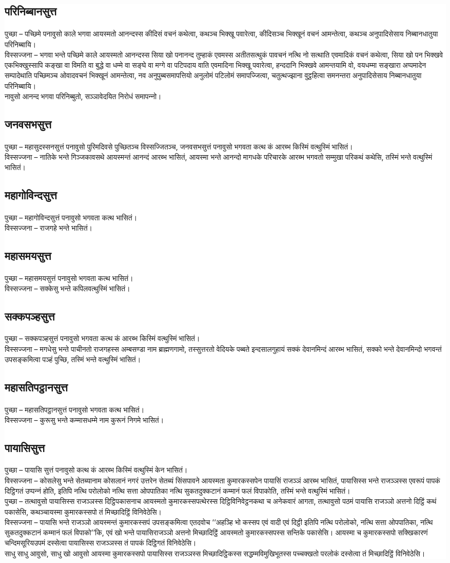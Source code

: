 
## परिनिब्बानसुत्त

पुच्छा – पच्छिमे पनावुसो काले भगवा आयस्मतो आनन्दस्स कीदिसं वचनं कथेत्वा, कथञ्‍च भिक्खू पवारेत्वा, कीदिसञ्‍च भिक्खूनं वचनं आमन्तेत्वा, कथञ्‍च अनुपादिसेसाय निब्बानधातुया परिनिब्बायि।  
विस्सज्‍जना – भगवा भन्ते पच्छिमे काले आयस्मतो आनन्दस्स सिया खो पनानन्द तुम्हाकं एवमस्स अतीतसत्थुकं पावचनं नत्थि नो सत्थाति एवमादिकं वचनं कथेत्वा, सिया खो पन भिक्खवे एकभिक्खुस्सापि कङ्खा वा विमति वा बुद्धे वा धम्मे वा सङ्घे वा मग्गे वा पटिपदाय वाति एवमादिना भिक्खू पवारेत्वा, हन्ददानि भिक्खवे आमन्तयामि वो, वयधम्मा सङ्खारा अप्पमादेन सम्पादेथाति पच्छिमञ्‍च ओवादवचनं भिक्खूनं आमन्तेत्वा, नव अनुपुब्बसमापत्तियो अनुलोमं पटिलोमं समापज्‍जित्वा, चतुत्थज्झाना वुट्ठहित्वा समनन्तरा अनुपादिसेसाय निब्बानधातुया परिनिब्बायि।  
नावुसो आनन्द भगवा परिनिब्बुतो, सञ्‍ञावेदयित निरोधं समापन्‍नो।  


## जनवसभसुत्त

पुच्छा – महासुदस्सनसुत्तं पनावुसो पुरिमदिवसे पुच्छितञ्‍च विस्सज्‍जितञ्‍च, जनवसभसुत्तं पनावुसो भगवता कत्थ कं आरब्भ किस्मिं वत्थुस्मिं भासितं।  
विस्सज्‍जना – नातिके भन्ते गिञ्‍जकावसथे आयस्मन्तं आनन्दं आरब्भ भासितं, आयस्मा भन्ते आनन्दो मागधके परिचारके आरब्भ भगवतो सम्मुखा परिकथं कथेसि, तस्मिं भन्ते वत्थुस्मिं भासितं।  


## महागोविन्दसुत्त

पुच्छा – महागोविन्दसुत्तं पनावुसो भगवता कत्थ भासितं।  
विस्सज्‍जना – राजगहे भन्ते भासितं।  


## महासमयसुत्त

पुच्छा – महासमयसुत्तं पनावुसो भगवता कत्थ भासितं।  
विस्सज्‍जना – सक्‍केसु भन्ते कपिलवत्थुस्मिं भासितं।  


## सक्‍कपञ्हसुत्त

पुच्छा – सक्‍कपञ्हसुत्तं पनावुसो भगवता कत्थ कं आरब्भ किस्मिं वत्थुस्मिं भासितं।  
विस्सज्‍जना – मगधेसु भन्ते पाचीनतो राजगहस्स अम्बसण्डा नाम ब्राह्मणगामो, तस्सुत्तरतो वेदियके पब्बते इन्दसालगुहायं सक्‍कं देवानमिन्दं आरब्भ भासितं, सक्‍को भन्ते देवानमिन्दो भगवन्तं उपसङ्कमित्वा पञ्हं पुच्छि, तस्मिं भन्ते वत्थुस्मिं भासितं।  


## महासतिपट्ठानसुत्त

पुच्छा – महासतिपट्ठानसुत्तं पनावुसो भगवता कत्थ भासितं।  
विस्सज्‍जना – कुरूसु भन्ते कम्मासधम्मे नाम कुरूनं निगमे भासितं।  


## पायासिसुत्त

पुच्छा – पायासि सुत्तं पनावुसो कत्थ कं आरब्भ किस्मिं वत्थुस्मिं केन भासितं।  
विस्सज्‍जना – कोसलेसु भन्ते सेतब्यानाम कोसलानं नगरं उत्तरेन सेतब्यं सिंसपावने आयस्मता कुमारकस्सपेन पायासिं राजञ्‍ञं आरब्भ भासितं, पायासिस्स भन्ते राजञ्‍ञस्स एवरूपं पापकं दिट्ठिगतं उप्पन्‍नं होति, इतिपि नत्थि परोलोको नत्थि सत्ता ओपपातिका नत्थि सुकतदुक्‍कटानं कम्मानं फलं विपाकोति, तस्मिं भन्ते वत्थुस्मिं भासितं।  
पुच्छा – तत्थावुसो पायासिस्स राजञ्‍ञस्स दिट्ठिपकासनाच आयस्मतो कुमारकस्सपत्थेरस्स दिट्ठिविनिवेट्ठनकथा च अनेकवारं आगता, तत्थावुसो पठमं पायासि राजञ्‍ञो अत्तनो दिट्ठिं कथं पकासेसि, कथञ्‍चायस्मा कुमारकस्सपो तं मिच्छादिट्ठिं विनिवेठेसि।  
विस्सज्‍जना – पायासि भन्ते राजञ्‍ञो आयस्मन्तं कुमारकस्सपं उपसङ्कमित्वा एतदवोच ‘‘अहञ्हि भो कस्सप एवं वादी एवं दिट्ठी इतिपि नत्थि परोलोको, नत्थि सत्ता ओपपातिका, नत्थि सुकतदुक्‍कटानं कम्मानं फलं विपाको’’कि, एवं खो भन्ते पायासिराजञ्‍ञो अत्तनो मिच्छादिट्ठिं आयस्मतो कुमारकस्सपस्स सन्तिके पकासेसि। आयस्मा च कुमारकस्सपो सक्खिकारणं चन्दिमसूरियउपमं दस्सेत्वा पायासिस्स राजञ्‍ञस्स तं पापकं दिट्ठिगतं विनिवेठेसि।  
साधु साधु आवुसो, साधु खो आवुसो आयस्मा कुमारकस्सपो पायासिस्स राजञ्‍ञस्स मिच्छादिट्ठिकस्स सद्धम्मविमुखिभूतस्स पच्‍चक्खतो परलोकं दस्सेत्वा तं मिच्छादिट्ठिं विनिवेठेसि।  